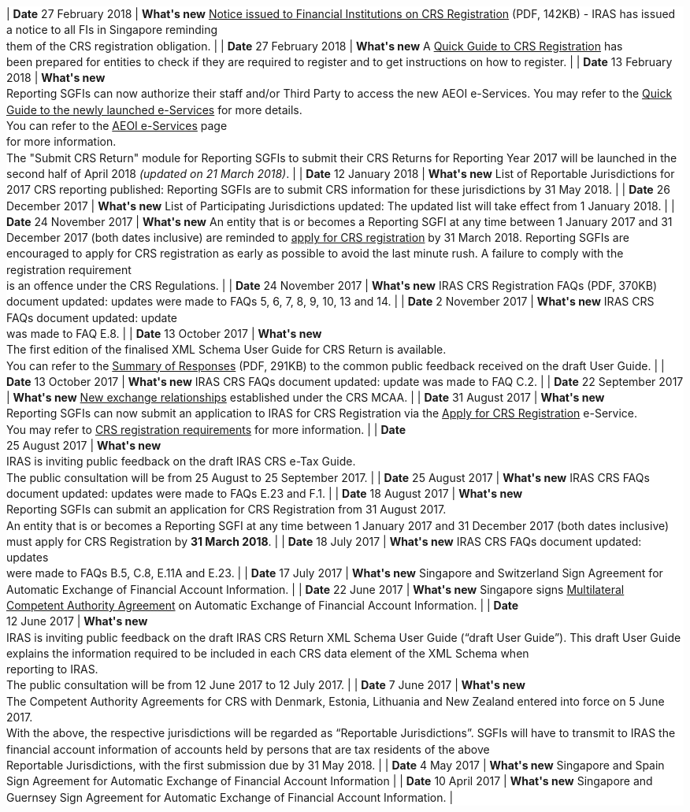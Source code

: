 | **Date** 27 February 2018 | **What's new** [Notice issued to Financial Institutions on CRS Registration](https://www.iras.gov.sg/media/docs/default-source/uploadedfiles/pdf/circular-to-fis-on-crs-registration_26-feb-2018.pdf?sfvrsn=ea9b686d_2 "Notice issued to Financial Institutions on CRS Registration") (PDF, 142KB) - IRAS has issued a notice to all FIs in Singapore reminding<br> them of the CRS registration obligation. |
| **Date** 27 February 2018 | **What's new** A [Quick Guide to CRS Registration](https://www.iras.gov.sg/taxes/international-tax/common-reporting-standard-(crs)) has<br> been prepared for entities to check if they are required to register and to get instructions on how to register. |
| **Date** 13 February 2018 | **What's new** <br>Reporting SGFIs can now authorize their staff and/or Third Party to access the new AEOI e-Services. You may refer to the [Quick Guide to the newly launched e-Services](https://www.iras.gov.sg/taxes/international-tax/common-reporting-standard-(crs)) for more details.<br>You can refer to the [AEOI e-Services](https://www.iras.gov.sg/digital-services/automatic-exchange-of-information-(crs-and-fatca)) page<br> for more information.<br>The "Submit CRS Return" module for Reporting SGFIs to submit their CRS Returns for Reporting Year 2017 will be launched in the second half of April 2018 _(updated on 21 March 2018)_. |
| **Date** 12 January 2018 | **What's new** List of Reportable Jurisdictions for 2017 CRS reporting published: Reporting SGFIs are to submit CRS information for these jurisdictions by 31 May 2018. |
| **Date** 26 December 2017 | **What's new** List of Participating Jurisdictions updated: The updated list will take effect from 1 January 2018. |
| **Date** 24 November 2017 | **What's new** An entity that is or becomes a Reporting SGFI at any time between 1 January 2017 and 31 December 2017 (both dates inclusive) are reminded to [apply for CRS registration](https://www.iras.gov.sg/taxes/international-tax/common-reporting-standard-(crs)) by 31 March 2018. Reporting SGFIs are encouraged to apply for CRS registration as early as possible to avoid the last minute rush. A failure to comply with the registration requirement<br> is an offence under the CRS Regulations. |
| **Date** 24 November 2017 | **What's new** IRAS CRS Registration FAQs (PDF, 370KB) document updated: updates were made to FAQs 5, 6, 7, 8, 9, 10, 13 and 14. |
| **Date** 2 November 2017 | **What's new** IRAS CRS FAQs document updated: update<br> was made to FAQ E.8. |
| **Date** 13 October 2017 | **What's new** <br>The first edition of the finalised XML Schema User Guide for CRS Return is available.<br>You can refer to the [Summary of Responses](https://www.iras.gov.sg/media/docs/default-source/uploadedfiles/pdf/sor_crs_xml_user_guide.pdf?sfvrsn=c11fc255_2 "Summary of Responses") (PDF, 291KB) to the common public feedback received on the draft User Guide. |
| **Date** 13 October 2017 | **What's new** IRAS CRS FAQs document updated: update was made to FAQ C.2. |
| **Date** 22 September 2017 | **What's new** [New exchange relationships](https://www.iras.gov.sg/taxes/international-tax/common-reporting-standard-(crs)/crs-overview-and-latest-developments) established under the CRS MCAA. |
| **Date** 31 August 2017 | **What's new** <br>Reporting SGFIs can now submit an application to IRAS for CRS Registration via the [Apply for CRS Registration](https://mytax.iras.gov.sg/ESVweb/default.aspx?target=MAEOIRgstQn1) e-Service.<br>You may refer to [CRS registration requirements](https://www.iras.gov.sg/taxes/international-tax/common-reporting-standard-(crs)/crs-registration-and-deregistration) for more information. |
| **Date** <br>25 August 2017 | **What's new** <br>IRAS is inviting public feedback on the draft IRAS CRS e-Tax Guide.<br>The public consultation will be from 25 August to 25 September 2017. |
| **Date** 25 August 2017 | **What's new** IRAS CRS FAQs document updated: updates were made to FAQs E.23 and F.1. |
| **Date** 18 August 2017 | **What's new** <br>Reporting SGFIs can submit an application for CRS Registration from 31 August 2017.<br>An entity that is or becomes a Reporting SGFI at any time between 1 January 2017 and 31 December 2017 (both dates inclusive) must apply for CRS Registration by **31 March 2018**. |
| **Date** 18 July 2017 | **What's new** IRAS CRS FAQs document updated: updates<br> were made to FAQs B.5, C.8, E.11A and E.23. |
| **Date** 17 July 2017 | **What's new** Singapore and Switzerland Sign Agreement for Automatic Exchange of Financial Account Information. |
| **Date** 22 June 2017 | **What's new** Singapore signs [Multilateral Competent Authority Agreement](https://www.iras.gov.sg/taxes/international-tax/common-reporting-standard-(crs)/crs-overview-and-latest-developments) on Automatic Exchange of Financial Account Information. |
| **Date** <br>12 June 2017 | **What's new** <br>IRAS is inviting public feedback on the draft IRAS CRS Return XML Schema User Guide (“draft User Guide”). This draft User Guide explains the information required to be included in each CRS data element of the XML Schema when<br> reporting to IRAS.<br>The public consultation will be from 12 June 2017 to 12 July 2017. |
| **Date** 7 June 2017 | **What's new** <br>The Competent Authority Agreements for CRS with Denmark, Estonia, Lithuania and New Zealand entered into force on 5 June 2017.<br>With the above, the respective jurisdictions will be regarded as “Reportable Jurisdictions”. SGFIs will have to transmit to IRAS the financial account information of accounts held by persons that are tax residents of the above<br> Reportable Jurisdictions, with the first submission due by 31 May 2018. |
| **Date** 4 May 2017 | **What's new** Singapore and Spain Sign Agreement for Automatic Exchange of Financial Account Information |
| **Date** 10 April 2017 | **What's new** Singapore and Guernsey Sign Agreement for Automatic Exchange of Financial Account Information. |
